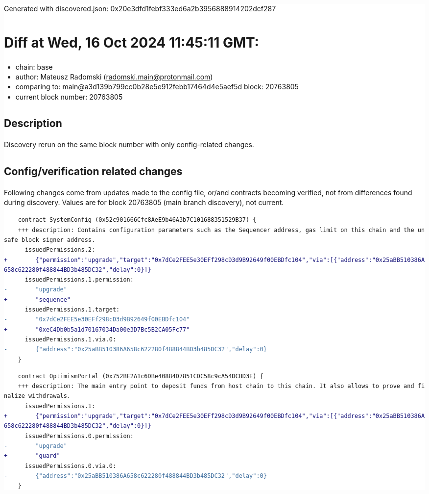 Generated with discovered.json: 0x20e3dfd1febf333ed6a2b3956888914202dcf287

# Diff at Wed, 16 Oct 2024 11:45:11 GMT:

- chain: base
- author: Mateusz Radomski (<radomski.main@protonmail.com>)
- comparing to: main@a3d139b799cc0b28e5e912febb17464d4e5aef5d block: 20763805
- current block number: 20763805

## Description

Discovery rerun on the same block number with only config-related changes.

## Config/verification related changes

Following changes come from updates made to the config file,
or/and contracts becoming verified, not from differences found during
discovery. Values are for block 20763805 (main branch discovery), not current.

```diff
    contract SystemConfig (0x52c901666Cfc8AeE9b46A3b7C101688351529B37) {
    +++ description: Contains configuration parameters such as the Sequencer address, gas limit on this chain and the unsafe block signer address.
      issuedPermissions.2:
+        {"permission":"upgrade","target":"0x7dCe2FEE5e30EFf298cD3d9B92649f00EBDfc104","via":[{"address":"0x25aBB510386A658c622280f488844BD3b485DC32","delay":0}]}
      issuedPermissions.1.permission:
-        "upgrade"
+        "sequence"
      issuedPermissions.1.target:
-        "0x7dCe2FEE5e30EFf298cD3d9B92649f00EBDfc104"
+        "0xeC4Db0b5a1d70167034Da00e3D7Bc5B2CA05Fc77"
      issuedPermissions.1.via.0:
-        {"address":"0x25aBB510386A658c622280f488844BD3b485DC32","delay":0}
    }
```

```diff
    contract OptimismPortal (0x752BE2A1c6DBe40884D7851CDC58c9cA54DCBD3E) {
    +++ description: The main entry point to deposit funds from host chain to this chain. It also allows to prove and finalize withdrawals.
      issuedPermissions.1:
+        {"permission":"upgrade","target":"0x7dCe2FEE5e30EFf298cD3d9B92649f00EBDfc104","via":[{"address":"0x25aBB510386A658c622280f488844BD3b485DC32","delay":0}]}
      issuedPermissions.0.permission:
-        "upgrade"
+        "guard"
      issuedPermissions.0.via.0:
-        {"address":"0x25aBB510386A658c622280f488844BD3b485DC32","delay":0}
    }
```
